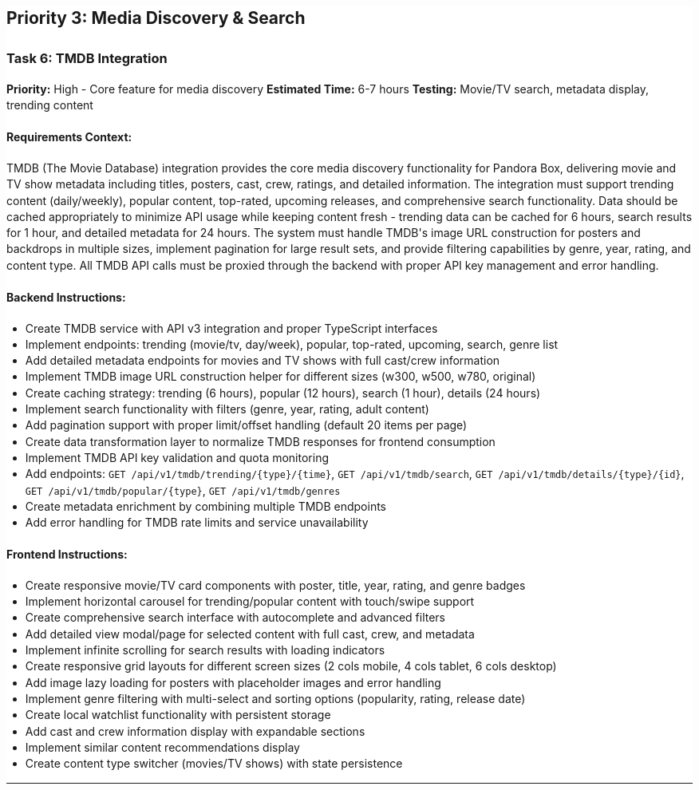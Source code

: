 
## Priority 3: Media Discovery & Search

### Task 6: TMDB Integration
**Priority:** High - Core feature for media discovery
**Estimated Time:** 6-7 hours
**Testing:** Movie/TV search, metadata display, trending content

#### Requirements Context:
TMDB (The Movie Database) integration provides the core media discovery functionality for Pandora Box, delivering movie and TV show metadata including titles, posters, cast, crew, ratings, and detailed information. The integration must support trending content (daily/weekly), popular content, top-rated, upcoming releases, and comprehensive search functionality. Data should be cached appropriately to minimize API usage while keeping content fresh - trending data can be cached for 6 hours, search results for 1 hour, and detailed metadata for 24 hours. The system must handle TMDB's image URL construction for posters and backdrops in multiple sizes, implement pagination for large result sets, and provide filtering capabilities by genre, year, rating, and content type. All TMDB API calls must be proxied through the backend with proper API key management and error handling.

#### Backend Instructions:
- Create TMDB service with API v3 integration and proper TypeScript interfaces
- Implement endpoints: trending (movie/tv, day/week), popular, top-rated, upcoming, search, genre list
- Add detailed metadata endpoints for movies and TV shows with full cast/crew information
- Implement TMDB image URL construction helper for different sizes (w300, w500, w780, original)
- Create caching strategy: trending (6 hours), popular (12 hours), search (1 hour), details (24 hours)
- Implement search functionality with filters (genre, year, rating, adult content)
- Add pagination support with proper limit/offset handling (default 20 items per page)
- Create data transformation layer to normalize TMDB responses for frontend consumption
- Implement TMDB API key validation and quota monitoring
- Add endpoints: `GET /api/v1/tmdb/trending/{type}/{time}`, `GET /api/v1/tmdb/search`, `GET /api/v1/tmdb/details/{type}/{id}`, `GET /api/v1/tmdb/popular/{type}`, `GET /api/v1/tmdb/genres`
- Create metadata enrichment by combining multiple TMDB endpoints
- Add error handling for TMDB rate limits and service unavailability

#### Frontend Instructions:
- Create responsive movie/TV card components with poster, title, year, rating, and genre badges
- Implement horizontal carousel for trending/popular content with touch/swipe support
- Create comprehensive search interface with autocomplete and advanced filters
- Add detailed view modal/page for selected content with full cast, crew, and metadata
- Implement infinite scrolling for search results with loading indicators
- Create responsive grid layouts for different screen sizes (2 cols mobile, 4 cols tablet, 6 cols desktop)
- Add image lazy loading for posters with placeholder images and error handling
- Implement genre filtering with multi-select and sorting options (popularity, rating, release date)
- Create local watchlist functionality with persistent storage
- Add cast and crew information display with expandable sections
- Implement similar content recommendations display
- Create content type switcher (movies/TV shows) with state persistence

---